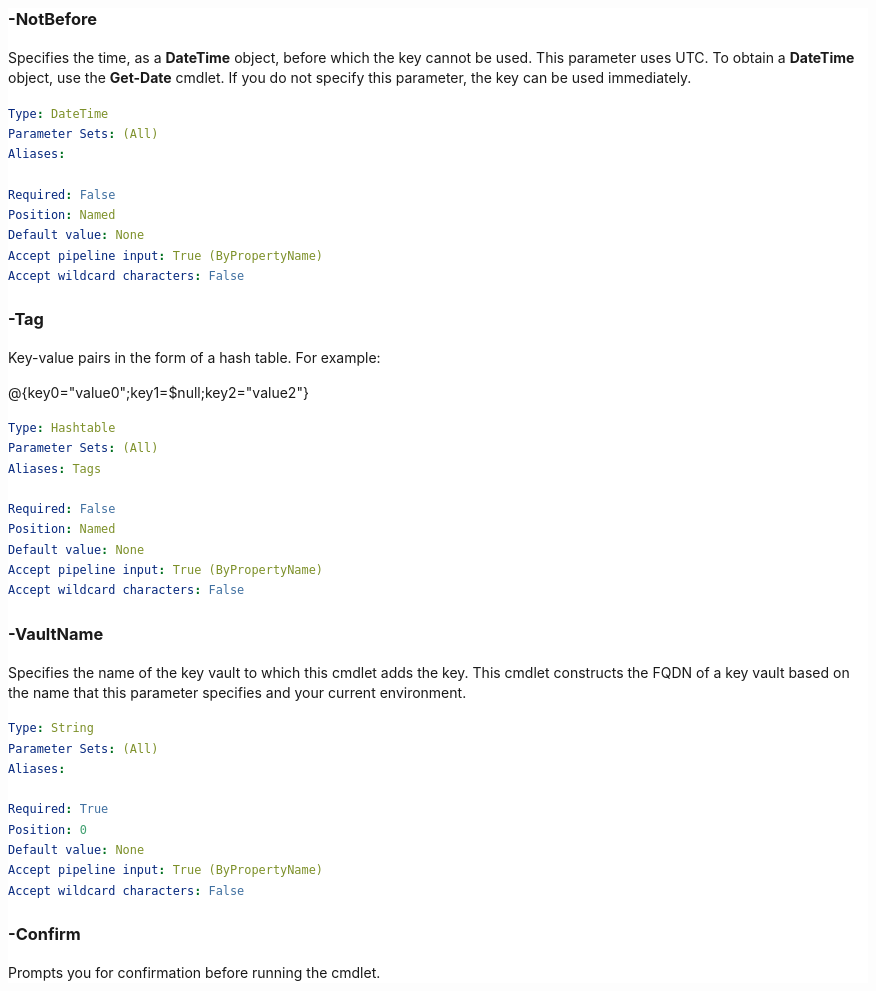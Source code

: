 ### -NotBefore
Specifies the time, as a **DateTime** object, before which the key cannot be used. This parameter
uses UTC. To obtain a **DateTime** object, use the **Get-Date** cmdlet. If you do not specify this
parameter, the key can be used immediately.

```yaml
Type: DateTime
Parameter Sets: (All)
Aliases: 

Required: False
Position: Named
Default value: None
Accept pipeline input: True (ByPropertyName)
Accept wildcard characters: False
```

### -Tag
Key-value pairs in the form of a hash table. For example:

@{key0="value0";key1=$null;key2="value2"}

```yaml
Type: Hashtable
Parameter Sets: (All)
Aliases: Tags

Required: False
Position: Named
Default value: None
Accept pipeline input: True (ByPropertyName)
Accept wildcard characters: False
```

### -VaultName
Specifies the name of the key vault to which this cmdlet adds the key. This cmdlet constructs the
FQDN of a key vault based on the name that this parameter specifies and your current environment.

```yaml
Type: String
Parameter Sets: (All)
Aliases: 

Required: True
Position: 0
Default value: None
Accept pipeline input: True (ByPropertyName)
Accept wildcard characters: False
```

### -Confirm
Prompts you for confirmation before running the cmdlet.
